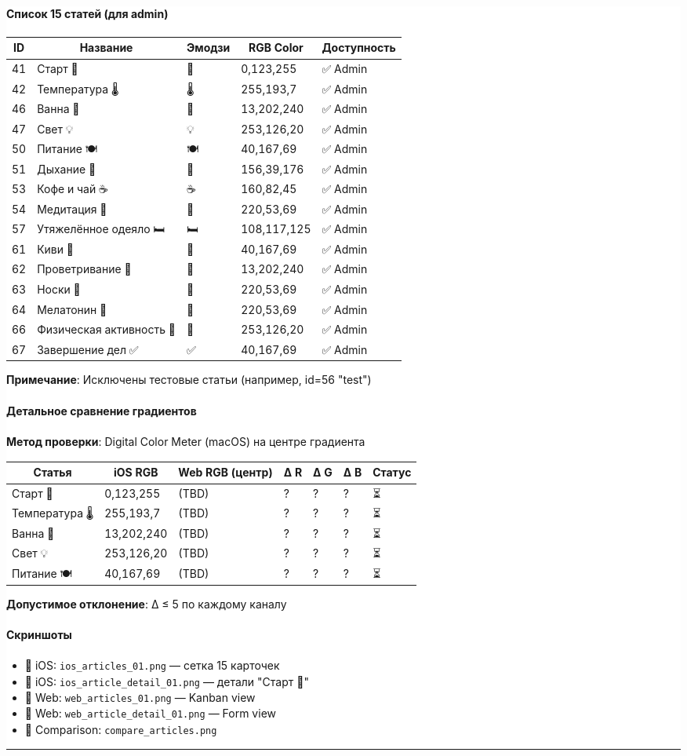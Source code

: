 #### Список 15 статей (для admin)

| ID | Название | Эмодзи | RGB Color | Доступность |
|----|----------|--------|-----------|-------------|
| 41 | Старт 🚀 | 🚀 | 0,123,255 | ✅ Admin |
| 42 | Температура 🌡️ | 🌡️ | 255,193,7 | ✅ Admin |
| 46 | Ванна 🛁 | 🛁 | 13,202,240 | ✅ Admin |
| 47 | Свет 💡 | 💡 | 253,126,20 | ✅ Admin |
| 50 | Питание 🍽 | 🍽 | 40,167,69 | ✅ Admin |
| 51 | Дыхание 🧘 | 🧘 | 156,39,176 | ✅ Admin |
| 53 | Кофе и чай ☕️ | ☕️ | 160,82,45 | ✅ Admin |
| 54 | Медитация 🧠 | 🧠 | 220,53,69 | ✅ Admin |
| 57 | Утяжелённое одеяло 🛏️ | 🛏️ | 108,117,125 | ✅ Admin |
| 61 | Киви 🥝 | 🥝 | 40,167,69 | ✅ Admin |
| 62 | Проветривание 💨 | 💨 | 13,202,240 | ✅ Admin |
| 63 | Носки 🧦 | 🧦 | 220,53,69 | ✅ Admin |
| 64 | Мелатонин 💊 | 💊 | 220,53,69 | ✅ Admin |
| 66 | Физическая активность 🏃 | 🏃 | 253,126,20 | ✅ Admin |
| 67 | Завершение дел ✅ | ✅ | 40,167,69 | ✅ Admin |

**Примечание**: Исключены тестовые статьи (например, id=56 "test")

#### Детальное сравнение градиентов

**Метод проверки**: Digital Color Meter (macOS) на центре градиента

| Статья | iOS RGB | Web RGB (центр) | Δ R | Δ G | Δ B | Статус |
|--------|---------|-----------------|-----|-----|-----|--------|
| Старт 🚀 | 0,123,255 | (TBD) | ? | ? | ? | ⏳ |
| Температура 🌡️ | 255,193,7 | (TBD) | ? | ? | ? | ⏳ |
| Ванна 🛁 | 13,202,240 | (TBD) | ? | ? | ? | ⏳ |
| Свет 💡 | 253,126,20 | (TBD) | ? | ? | ? | ⏳ |
| Питание 🍽 | 40,167,69 | (TBD) | ? | ? | ? | ⏳ |

**Допустимое отклонение**: Δ ≤ 5 по каждому каналу

#### Скриншоты
- 📸 iOS: `ios_articles_01.png` — сетка 15 карточек
- 📸 iOS: `ios_article_detail_01.png` — детали "Старт 🚀"
- 📸 Web: `web_articles_01.png` — Kanban view
- 📸 Web: `web_article_detail_01.png` — Form view
- 📸 Comparison: `compare_articles.png`

---